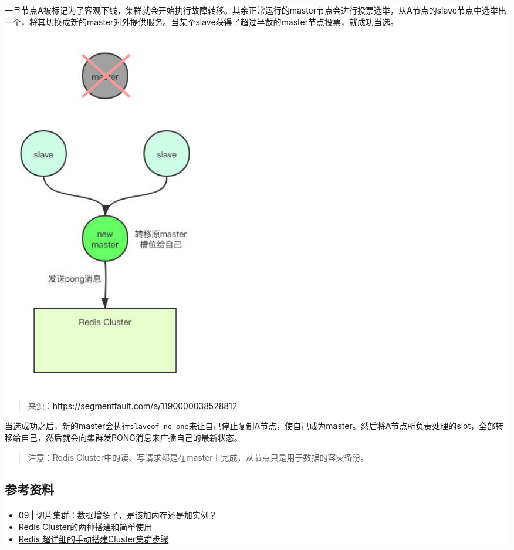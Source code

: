一旦节点A被标记为了客观下线，集群就会开始执行故障转移。其余正常运行的master节点会进行投票选举，从A节点的slave节点中选举出一个，将其切换成新的master对外提供服务。当某个slave获得了超过半数的master节点投票，就成功当选。

<div align="left">
    <img src="/images/middleware/redis/4-7.jpeg" width="360px">
</div>

> 来源：https://segmentfault.com/a/1190000038528812

当选成功之后，新的master会执行`slaveof no one`来让自己停止复制A节点，使自己成为master。然后将A节点所负责处理的slot，全部转移给自己，然后就会向集群发PONG消息来广播自己的最新状态。

> 注意：Redis Cluster中的读、写请求都是在master上完成，从节点只是用于数据的容灾备份。



## 参考资料

* [09 | 切片集群：数据增多了，是该加内存还是加实例？](https://time.geekbang.org/column/article/276545)
* [Redis Cluster的两种搭建和简单使用](https://juejin.cn/post/6844904057044205582)
* [Redis 超详细的手动搭建Cluster集群步骤](https://www.cnblogs.com/Yunya-Cnblogs/p/14608937.html)